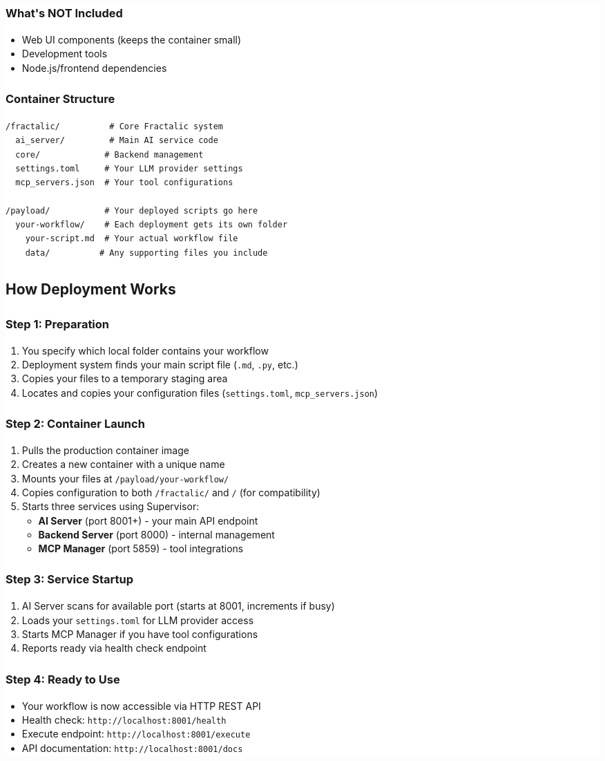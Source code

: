 ### What's NOT Included
- Web UI components (keeps the container small)
- Development tools
- Node.js/frontend dependencies

### Container Structure
```
/fractalic/          # Core Fractalic system
  ai_server/         # Main AI service code
  core/             # Backend management
  settings.toml     # Your LLM provider settings
  mcp_servers.json  # Your tool configurations

/payload/           # Your deployed scripts go here
  your-workflow/    # Each deployment gets its own folder
    your-script.md  # Your actual workflow file
    data/          # Any supporting files you include
```

## How Deployment Works

### Step 1: Preparation
1. You specify which local folder contains your workflow
2. Deployment system finds your main script file (`.md`, `.py`, etc.)
3. Copies your files to a temporary staging area
4. Locates and copies your configuration files (`settings.toml`, `mcp_servers.json`)

### Step 2: Container Launch
1. Pulls the production container image
2. Creates a new container with a unique name
3. Mounts your files at `/payload/your-workflow/`
4. Copies configuration to both `/fractalic/` and `/` (for compatibility)
5. Starts three services using Supervisor:
   - **AI Server** (port 8001+) - your main API endpoint
   - **Backend Server** (port 8000) - internal management
   - **MCP Manager** (port 5859) - tool integrations

### Step 3: Service Startup
1. AI Server scans for available port (starts at 8001, increments if busy)
2. Loads your `settings.toml` for LLM provider access
3. Starts MCP Manager if you have tool configurations
4. Reports ready via health check endpoint

### Step 4: Ready to Use
- Your workflow is now accessible via HTTP REST API
- Health check: `http://localhost:8001/health`
- Execute endpoint: `http://localhost:8001/execute`
- API documentation: `http://localhost:8001/docs`
